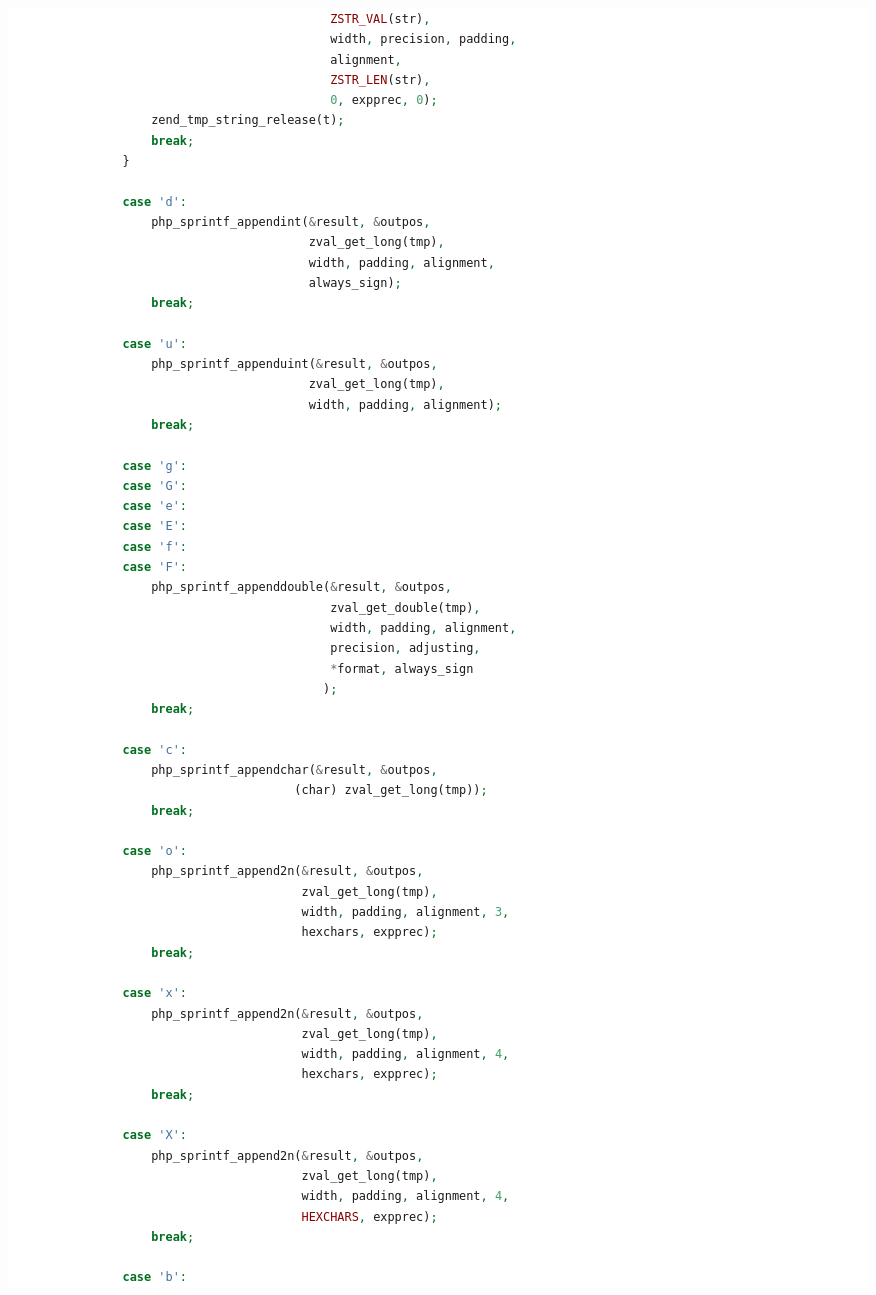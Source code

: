 ```php
											 ZSTR_VAL(str),
											 width, precision, padding,
											 alignment,
											 ZSTR_LEN(str),
											 0, expprec, 0);
					zend_tmp_string_release(t);
					break;
				}

				case 'd':
					php_sprintf_appendint(&result, &outpos,
										  zval_get_long(tmp),
										  width, padding, alignment,
										  always_sign);
					break;

				case 'u':
					php_sprintf_appenduint(&result, &outpos,
										  zval_get_long(tmp),
										  width, padding, alignment);
					break;

				case 'g':
				case 'G':
				case 'e':
				case 'E':
				case 'f':
				case 'F':
					php_sprintf_appenddouble(&result, &outpos,
											 zval_get_double(tmp),
											 width, padding, alignment,
											 precision, adjusting,
											 *format, always_sign
											);
					break;

				case 'c':
					php_sprintf_appendchar(&result, &outpos,
										(char) zval_get_long(tmp));
					break;

				case 'o':
					php_sprintf_append2n(&result, &outpos,
										 zval_get_long(tmp),
										 width, padding, alignment, 3,
										 hexchars, expprec);
					break;

				case 'x':
					php_sprintf_append2n(&result, &outpos,
										 zval_get_long(tmp),
										 width, padding, alignment, 4,
										 hexchars, expprec);
					break;

				case 'X':
					php_sprintf_append2n(&result, &outpos,
										 zval_get_long(tmp),
										 width, padding, alignment, 4,
										 HEXCHARS, expprec);
					break;

				case 'b':
```